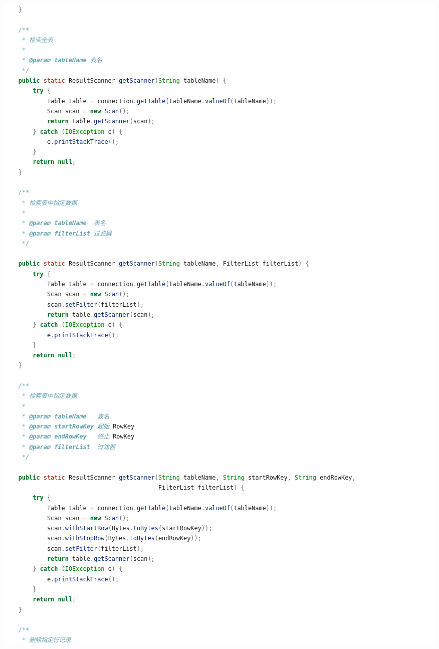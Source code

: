 ```java
    }

    /**
     * 检索全表
     *
     * @param tableName 表名
     */
    public static ResultScanner getScanner(String tableName) {
        try {
            Table table = connection.getTable(TableName.valueOf(tableName));
            Scan scan = new Scan();
            return table.getScanner(scan);
        } catch (IOException e) {
            e.printStackTrace();
        }
        return null;
    }

    /**
     * 检索表中指定数据
     *
     * @param tableName  表名
     * @param filterList 过滤器
     */

    public static ResultScanner getScanner(String tableName, FilterList filterList) {
        try {
            Table table = connection.getTable(TableName.valueOf(tableName));
            Scan scan = new Scan();
            scan.setFilter(filterList);
            return table.getScanner(scan);
        } catch (IOException e) {
            e.printStackTrace();
        }
        return null;
    }

    /**
     * 检索表中指定数据
     *
     * @param tableName   表名
     * @param startRowKey 起始 RowKey
     * @param endRowKey   终止 RowKey
     * @param filterList  过滤器
     */

    public static ResultScanner getScanner(String tableName, String startRowKey, String endRowKey,
                                           FilterList filterList) {
        try {
            Table table = connection.getTable(TableName.valueOf(tableName));
            Scan scan = new Scan();
            scan.withStartRow(Bytes.toBytes(startRowKey));
            scan.withStopRow(Bytes.toBytes(endRowKey));
            scan.setFilter(filterList);
            return table.getScanner(scan);
        } catch (IOException e) {
            e.printStackTrace();
        }
        return null;
    }

    /**
     * 删除指定行记录
```